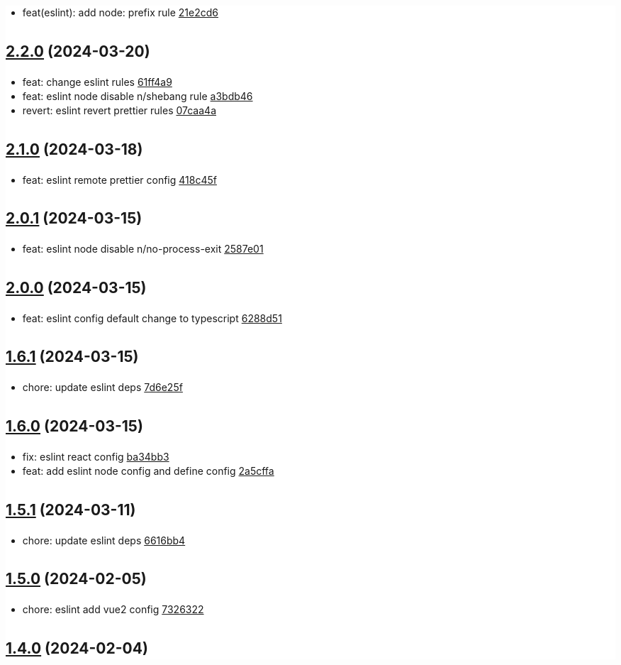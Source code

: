 - feat(eslint): add node: prefix rule [21e2cd6](https://github.com/tomjs/config/commit/21e2cd6)

## [2.2.0](https://github.com/tomjs/config/compare/%40tomjs%2Feslint%402.1.0...%40tomjs%2Feslint%402.2.0) (2024-03-20)

- feat: change eslint rules [61ff4a9](https://github.com/tomjs/config/commit/61ff4a9)
- feat: eslint node disable n/shebang rule [a3bdb46](https://github.com/tomjs/config/commit/a3bdb46)
- revert: eslint revert prettier rules [07caa4a](https://github.com/tomjs/config/commit/07caa4a)

## [2.1.0](https://github.com/tomjs/config/compare/%40tomjs%2Feslint%402.0.1...%40tomjs%2Feslint%402.1.0) (2024-03-18)

- feat: eslint remote prettier config [418c45f](https://github.com/tomjs/config/commit/418c45f)

## [2.0.1](https://github.com/tomjs/config/compare/%40tomjs%2Feslint%402.0.0...%40tomjs%2Feslint%402.0.1) (2024-03-15)

- feat: eslint node disable n/no-process-exit [2587e01](https://github.com/tomjs/config/commit/2587e01)

## [2.0.0](https://github.com/tomjs/config/compare/%40tomjs%2Feslint%401.6.1...%40tomjs%2Feslint%402.0.0) (2024-03-15)

- feat: eslint config default change to typescript [6288d51](https://github.com/tomjs/config/commit/6288d51)

## [1.6.1](https://github.com/tomjs/config/compare/%40tomjs%2Feslint%401.6.0...%40tomjs%2Feslint%401.6.1) (2024-03-15)

- chore: update eslint deps [7d6e25f](https://github.com/tomjs/config/commit/7d6e25f)

## [1.6.0](https://github.com/tomjs/config/compare/%40tomjs%2Feslint%401.5.1...%40tomjs%2Feslint%401.6.0) (2024-03-15)

- fix: eslint react config [ba34bb3](https://github.com/tomjs/config/commit/ba34bb3)
- feat: add eslint node config and define config [2a5cffa](https://github.com/tomjs/config/commit/2a5cffa)

## [1.5.1](https://github.com/tomjs/config/compare/%40tomjs%2Feslint%401.5.0...%40tomjs%2Feslint%401.5.1) (2024-03-11)

- chore: update eslint deps [6616bb4](https://github.com/tomjs/config/commit/6616bb4)

## [1.5.0](https://github.com/tomjs/config/compare/%40tomjs%2Feslint%401.4.0...%40tomjs%2Feslint%401.5.0) (2024-02-05)

- chore: eslint add vue2 config [7326322](https://github.com/tomjs/config/commit/7326322)

## [1.4.0](https://github.com/tomjs/config/compare/%40tomjs%2Feslint%401.3.0...%40tomjs%2Feslint%401.4.0) (2024-02-04)

